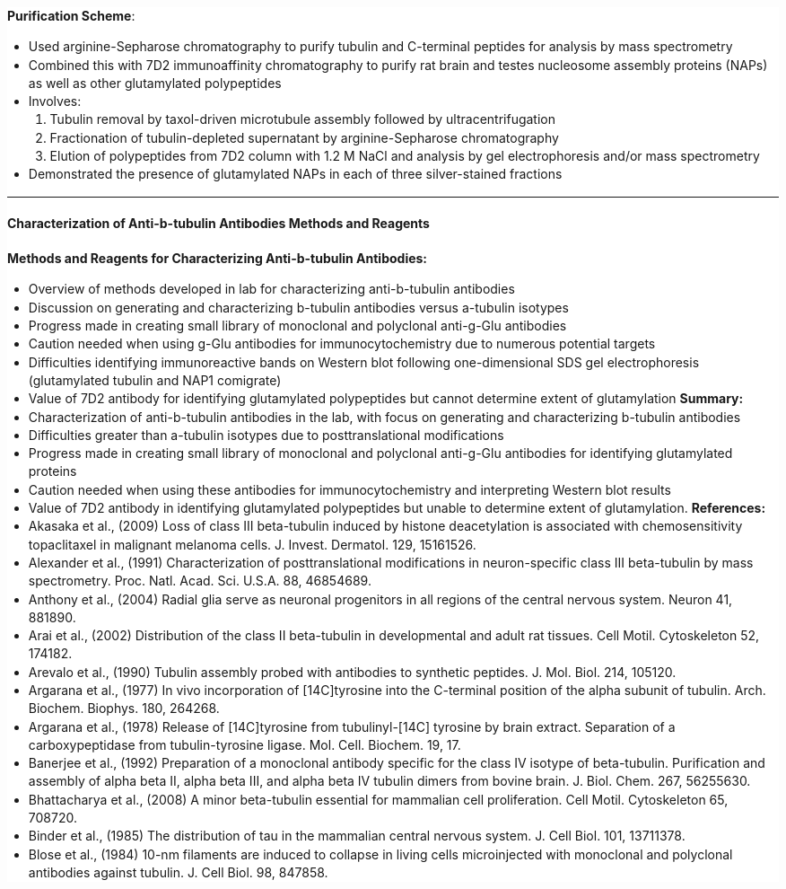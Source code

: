 **Purification Scheme**:
- Used arginine-Sepharose chromatography to purify tubulin and C-terminal peptides for analysis by mass spectrometry
- Combined this with 7D2 immunoaffinity chromatography to purify rat brain and testes nucleosome assembly proteins (NAPs) as well as other glutamylated polypeptides
- Involves:
    1. Tubulin removal by taxol-driven microtubule assembly followed by ultracentrifugation
    2. Fractionation of tubulin-depleted supernatant by arginine-Sepharose chromatography
    3. Elution of polypeptides from 7D2 column with 1.2 M NaCl and analysis by gel electrophoresis and/or mass spectrometry
- Demonstrated the presence of glutamylated NAPs in each of three silver-stained fractions

---

#### Characterization of Anti-b-tubulin Antibodies Methods and Reagents

**Methods and Reagents for Characterizing Anti-b-tubulin Antibodies:**
* Overview of methods developed in lab for characterizing anti-b-tubulin antibodies
* Discussion on generating and characterizing b-tubulin antibodies versus a-tubulin isotypes
* Progress made in creating small library of monoclonal and polyclonal anti-g-Glu antibodies
* Caution needed when using g-Glu antibodies for immunocytochemistry due to numerous potential targets
* Difficulties identifying immunoreactive bands on Western blot following one-dimensional SDS gel electrophoresis (glutamylated tubulin and NAP1 comigrate)
* Value of 7D2 antibody for identifying glutamylated polypeptides but cannot determine extent of glutamylation
**Summary:**
* Characterization of anti-b-tubulin antibodies in the lab, with focus on generating and characterizing b-tubulin antibodies
* Difficulties greater than a-tubulin isotypes due to posttranslational modifications
* Progress made in creating small library of monoclonal and polyclonal anti-g-Glu antibodies for identifying glutamylated proteins
* Caution needed when using these antibodies for immunocytochemistry and interpreting Western blot results
* Value of 7D2 antibody in identifying glutamylated polypeptides but unable to determine extent of glutamylation.
**References:**
* Akasaka et al., (2009) Loss of class III beta-tubulin induced by histone deacetylation is associated with chemosensitivity topaclitaxel in malignant melanoma cells. J. Invest. Dermatol. 129, 15161526.
* Alexander et al., (1991) Characterization of posttranslational modifications in neuron-specific class III beta-tubulin by mass spectrometry. Proc. Natl. Acad. Sci. U.S.A. 88, 46854689.
* Anthony et al., (2004) Radial glia serve as neuronal progenitors in all regions of the central nervous system. Neuron 41, 881890.
* Arai et al., (2002) Distribution of the class II beta-tubulin in developmental and adult rat tissues. Cell Motil. Cytoskeleton 52, 174182.
* Arevalo et al., (1990) Tubulin assembly probed with antibodies to synthetic peptides. J. Mol. Biol. 214, 105120.
* Argarana et al., (1977) In vivo incorporation of [14C]tyrosine into the C-terminal position of the alpha subunit of tubulin. Arch. Biochem. Biophys. 180, 264268.
* Argarana et al., (1978) Release of [14C]tyrosine from tubulinyl-[14C] tyrosine by brain extract. Separation of a carboxypeptidase from tubulin-tyrosine ligase. Mol. Cell. Biochem. 19, 17.
* Banerjee et al., (1992) Preparation of a monoclonal antibody specific for the class IV isotype of beta-tubulin. Purification and assembly of alpha beta II, alpha beta III, and alpha beta IV tubulin dimers from bovine brain. J. Biol. Chem. 267, 56255630.
* Bhattacharya et al., (2008) A minor beta-tubulin essential for mammalian cell proliferation. Cell Motil. Cytoskeleton 65, 708720.
* Binder et al., (1985) The distribution of tau in the mammalian central nervous system. J. Cell Biol. 101, 13711378.
* Blose et al., (1984) 10-nm filaments are induced to collapse in living cells microinjected with monoclonal and polyclonal antibodies against tubulin. J. Cell Biol. 98, 847858.